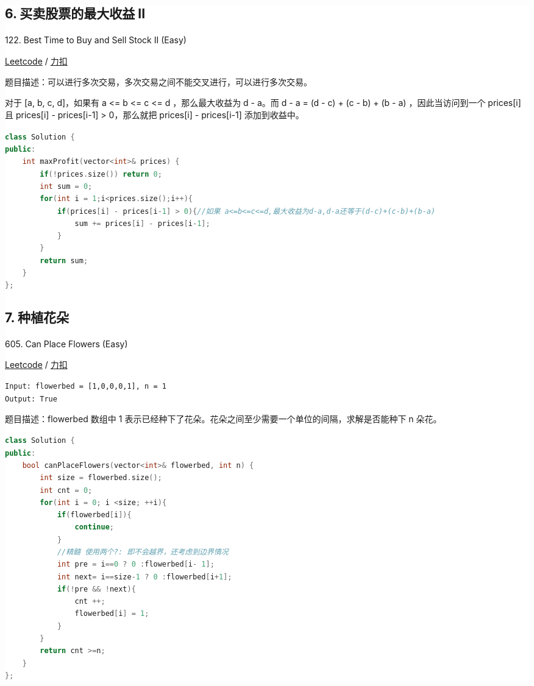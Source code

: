 
## 6. 买卖股票的最大收益 II

122\. Best Time to Buy and Sell Stock II (Easy)

[Leetcode](https://leetcode.com/problems/best-time-to-buy-and-sell-stock-ii/description/) / [力扣](https://leetcode-cn.com/problems/best-time-to-buy-and-sell-stock-ii/description/)

题目描述：可以进行多次交易，多次交易之间不能交叉进行，可以进行多次交易。

对于 [a, b, c, d]，如果有 a \<= b \<= c \<= d ，那么最大收益为 d - a。而 d - a = (d - c) + (c - b) + (b - a) ，因此当访问到一个 prices[i] 且 prices[i] - prices[i-1] \> 0，那么就把 prices[i] - prices[i-1] 添加到收益中。

```c++
class Solution {
public:
    int maxProfit(vector<int>& prices) {
        if(!prices.size()) return 0;
        int sum = 0;
        for(int i = 1;i<prices.size();i++){
            if(prices[i] - prices[i-1] > 0){//如果 a<=b<=c<=d,最大收益为d-a,d-a还等于(d-c)+(c-b)+(b-a)
                sum += prices[i] - prices[i-1];
            }         
        }
        return sum;
    }
};
```

## 7. 种植花朵

605\. Can Place Flowers (Easy)

[Leetcode](https://leetcode.com/problems/can-place-flowers/description/) / [力扣](https://leetcode-cn.com/problems/can-place-flowers/description/)

```html
Input: flowerbed = [1,0,0,0,1], n = 1
Output: True
```

题目描述：flowerbed 数组中 1 表示已经种下了花朵。花朵之间至少需要一个单位的间隔，求解是否能种下 n 朵花。

```c++
class Solution {
public:
    bool canPlaceFlowers(vector<int>& flowerbed, int n) {
        int size = flowerbed.size();
        int cnt = 0;
        for(int i = 0; i <size; ++i){
            if(flowerbed[i]){
                continue;
            }
            //精髓 使用两个?: 即不会越界，还考虑到边界情况
            int pre = i==0 ? 0 :flowerbed[i- 1];
            int next= i==size-1 ? 0 :flowerbed[i+1];
            if(!pre && !next){
                cnt ++;
                flowerbed[i] = 1;
            }
        }
        return cnt >=n;
    }
};
```
